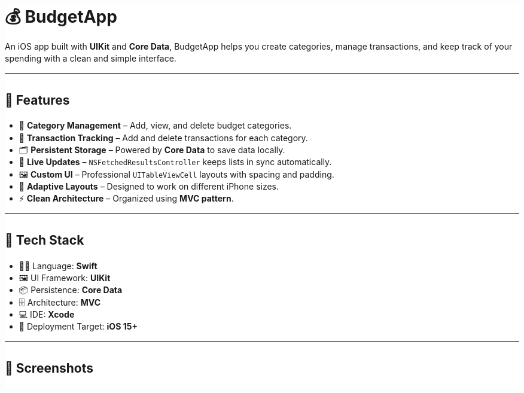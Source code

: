 # 💰 BudgetApp

An iOS app built with **UIKit** and **Core Data**, BudgetApp helps you create categories, manage transactions, and keep track of your spending with a clean and simple interface.

---

## 🚀 Features

* 📂 **Category Management** – Add, view, and delete budget categories.
* 💸 **Transaction Tracking** – Add and delete transactions for each category.
* 🗂️ **Persistent Storage** – Powered by **Core Data** to save data locally.
* 🔄 **Live Updates** – `NSFetchedResultsController` keeps lists in sync automatically.
* 🖼️ **Custom UI** – Professional `UITableViewCell` layouts with spacing and padding.
* 📱 **Adaptive Layouts** – Designed to work on different iPhone sizes.
* ⚡ **Clean Architecture** – Organized using **MVC pattern**.

---

## 🧰 Tech Stack

* 🧑‍💻 Language: **Swift**
* 🖼️ UI Framework: **UIKit**
* 📦 Persistence: **Core Data**
* 🗄️ Architecture: **MVC**
* 💻 IDE: **Xcode**
* 🚀 Deployment Target: **iOS 15+**

---

## 📸 Screenshots

<div style="display: flex; flex-wrap: wrap; gap: 10px;">
